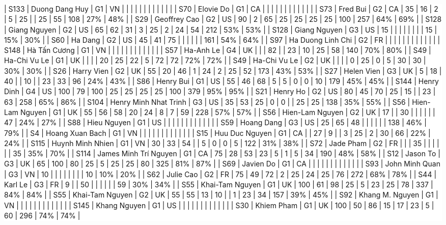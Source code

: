 | S133 | Duong Dang Huy         |   G1  |    VN   |     |     |     |    |    |    |    |     |       |      |      |
|  S70 | Elovie Do              |   G1  |    CA   |     |     |     |    |    |    |    |     |       |      |      |
|  S73 | Fred Bui               |   G2  |    CA   |  35 |  16 |   2 |  5 | 25 |    | 25 |  55 |   108 |  27% |  48% |
|  S29 | Geoffrey Cao           |   G2  |    US   |  90 |   2 |  65 | 25 | 25 | 25 | 25 | 100 |   257 |  64% |  69% |
| S128 | Giang Nguyen           |   G2  |    US   |  65 |  62 |  31 |  3 | 25 |  2 | 24 |  54 |   212 |  53% |  53% |
| S128 | Giang Nguyen           |   G3  |    US   |  15 |     |     |    |    |    |    |     |    15 |  15% |  30% |
|  S60 | Ha Dang                |   G2  |    US   |  45 |  41 |  75 |    |    |    |    |     |   161 |  54% |  64% |
|  S97 | Ha Duong Linh Chi      |   G2  |    FR   |     |     |     |    |    |    |    |     |       |      |      |
| S148 | Hà Tấn Cương           |   G1  |    VN   |     |     |     |    |    |    |    |     |       |      |      |
|  S57 | Ha-Anh Le              |   G4  |    UK   |     |     |  82 |    | 23 | 10 | 25 |  58 |   140 |  70% |  80% |
|  S49 | Ha-Chi Vu Le           |   G1  |    UK   |     |     |     | 20 | 25 | 22 |  5 |  72 |    72 |  72% |  72% |
|  S49 | Ha-Chi Vu Le           |   G2  |    UK   |     |     |     |  0 | 25 |  0 |  5 |  30 |    30 |  30% |  30% |
|  S26 | Harry Vien             |   G2  |    UK   |  55 |  20 |  46 |  1 | 24 |  2 | 25 |  52 |   173 |  43% |  53% |
|  S27 | Helen Vien             |   G3  |    UK   |   5 |  18 |  40 |    | 10 |    | 23 |  33 |    96 |  24% |  43% |
|  S86 | Henry Bui              |   G1  |    US   |  55 |  46 |  68 |  5 |  5 |  0 |  0 |  10 |   179 |  45% |  45% |
| S144 | Henry Dinh             |   G4  |    US   | 100 |  79 | 100 | 25 | 25 | 25 | 25 | 100 |   379 |  95% |  95% |
|  S21 | Henry Ho               |   G2  |    US   |  80 |  45 |  70 | 25 | 15 |    | 23 |  63 |   258 |  65% |  86% |
| S104 | Henry Minh Nhat Trinh  |   G3  |    US   |  35 |  53 |  25 |  0 |  0 |    | 25 |  25 |   138 |  35% |  55% |
|  S56 | Hien-Lam Nguyen        |   G1  |    UK   |  55 |  56 |  58 | 20 | 24 |  8 |  7 |  59 |   228 |  57% |  57% |
|  S56 | Hien-Lam Nguyen        |   G2  |    UK   |  17 |     |  30 |    |    |    |    |     |    47 |  24% |  27% |
|  S88 | Hieu Nguyen            |   G1  |    US   |     |     |     |    |    |    |    |     |       |      |      |
|  S59 | Hoang Dang             |   G3  |    US   |  25 |  65 |  48 |    |    |    |    |     |   138 |  46% |  79% |
|  S4  | Hoang Xuan Bach        |   G1  |    VN   |     |     |     |    |    |    |    |     |       |      |      |
|  S15 | Huu Duc Nguyen         |   G1  |    CA   |     |  27 |   9 |    |  3 | 25 |  2 |  30 |    66 |  22% |  24% |
| S115 | Huynh Minh Nhien       |   G1  |    VN   |  30 |  33 |  54 |    |  5 |  0 |  0 |   5 |   122 |  31% |  38% |
|  S72 | Jade Pham              |   G2  |    FR   |     |     |  35 |    |    |    |    |     |    35 |  35% |  70% |
| S114 | James Minh Trí Nguyen  |   G1  |    CA   |  75 |  28 |  53 | 23 |  5 |  1 |  5 |  34 |   190 |  48% |  58% |
|  S12 | Jason To               |   G3  |    UK   |  65 | 100 |  80 | 25 |  5 | 25 | 25 |  80 |   325 |  81% |  87% |
|  S69 | Javien Do              |   G1  |    CA   |     |     |     |    |    |    |    |     |       |      |      |
|  S93 | John Minh Quan         |   G3  |    VN   |  10 |     |     |    |    |    |    |     |    10 |  10% |  20% |
|  S62 | Julie Cao              |   G2  |    FR   |  75 |  49 |  72 |  2 | 25 | 24 | 25 |  76 |   272 |  68% |  78% |
|  S44 | Karl Le                |   G3  |    FR   |   9 |     |  50 |    |    |    |    |     |    59 |  30% |  34% |
|  S55 | Khai-Tam Nguyen        |   G1  |    UK   | 100 |  61 |  98 | 25 |  5 | 23 | 25 |  78 |   337 |  84% |  84% |
|  S55 | Khai-Tam Nguyen        |   G2  |    UK   |  55 |  55 |  13 | 10 |    |  1 | 23 |  34 |   157 |  39% |  45% |
|  S92 | Khang M. Nguyen        |   G1  |    VN   |     |     |     |    |    |    |    |     |       |      |      |
| S145 | Khang Nguyen           |   G1  |    US   |     |     |     |    |    |    |    |     |       |      |      |
|  S30 | Khiem Pham             |   G1  |    UK   | 100 |  50 |  86 | 15 | 17 | 23 |  5 |  60 |   296 |  74% |  74% |